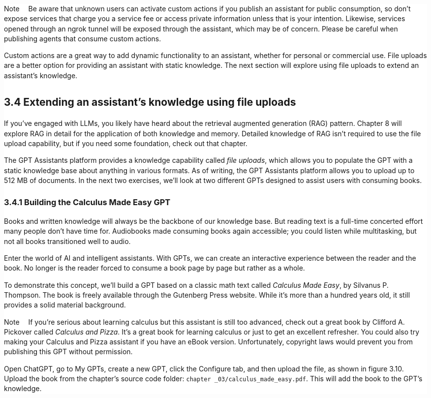 Note  Be aware that unknown users can activate custom actions if you publish an assistant for public consumption, so don’t expose services that charge you a service fee or access private information unless that is your intention. Likewise, services opened through an ngrok tunnel will be exposed through the assistant, which may be of concern. Please be careful when publishing agents that consume custom actions.

Custom actions are a great way to add dynamic functionality to an assistant, whether for personal or commercial use. File uploads are a better option for providing an assistant with static knowledge. The next section will explore using file uploads to extend an assistant’s knowledge.

## 3.4 Extending an assistant’s knowledge using file uploads

If you’ve engaged with LLMs, you likely have heard about the retrieval augmented generation (RAG) pattern. Chapter 8 will explore RAG in detail for the application of both knowledge and memory. Detailed knowledge of RAG isn’t required to use the file upload capability, but if you need some foundation, check out that chapter.

The GPT Assistants platform provides a knowledge capability called *file uploads*, which allows you to populate the GPT with a static knowledge base about anything in various formats. As of writing, the GPT Assistants platform allows you to upload up to 512 MB of documents. In the next two exercises, we’ll look at two different GPTs designed to assist users with consuming books.

### 3.4.1 Building the Calculus Made Easy GPT

Books and written knowledge will always be the backbone of our knowledge base. But reading text is a full-time concerted effort many people don’t have time for. Audiobooks made consuming books again accessible; you could listen while multitasking, but not all books transitioned well to audio.

Enter the world of AI and intelligent assistants. With GPTs, we can create an interactive experience between the reader and the book. No longer is the reader forced to consume a book page by page but rather as a whole.

To demonstrate this concept, we’ll build a GPT based on a classic math text called *Calculus Made Easy*, by Silvanus P. Thompson. The book is freely available through the Gutenberg Press website. While it’s more than a hundred years old, it still provides a solid material background.

Note  If you’re serious about learning calculus but this assistant is still too advanced, check out a great book by Clifford A. Pickover called *Calculus and Pizza*. It’s a great book for learning calculus or just to get an excellent refresher. You could also try making your Calculus and Pizza assistant if you have an eBook version. Unfortunately, copyright laws would prevent you from publishing this GPT without permission.

Open ChatGPT, go to My GPTs, create a new GPT, click the Configure tab, and then upload the file, as shown in figure 3.10. Upload the book from the chapter’s source code folder: `chapter _03/calculus_made_easy.pdf`. This will add the book to the GPT’s knowledge.
